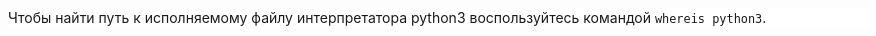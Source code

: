    Чтобы найти путь к исполняемому файлу интерпретатора python3 воспользуйтесь командой `whereis python3`.

